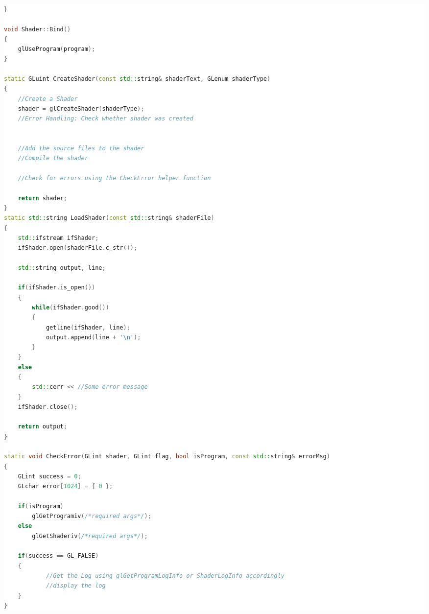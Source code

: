 ```cpp
}

void Shader::Bind()
{
	glUseProgram(program);
}

static GLuint CreateShader(const std::string& shaderText, GLenum shaderType)
{
	//Create a Shader
	shader = glCreateShader(shaderType);
	//Error Handling: Check whether shader was created
	
	
	//Add the source files to the shader
	//Compile the shader
	
	//Check for errors using the CheckError helper function
	
	return shader;
}
static std::string LoadShader(const std::string& shaderFile)
{
	std::ifstream ifShader;
	ifShader.open(shaderFile.c_str());
	
	std::string output, line;

	if(ifShader.is_open())
	{
		while(ifShader.good())
		{
			getline(ifShader, line);
			output.append(line + '\n');
		}
	}
	else
	{
		std::cerr << //Some error message
	}
	ifShader.close();

	return output;
}

static void CheckError(GLint shader, GLint flag, bool isProgram, const std::string& errorMsg)
{
	GLint success = 0;
	GLchar error[1024] = { 0 };

	if(isProgram)
		glGetProgramiv(/*required args*/);
	else
		glGetShaderiv(/*required args*/);

	if(success == GL_FALSE)
	{
			//Get the Log using glGetProgramLogInfo or ShaderLogInfo accordingly 
			//display the log
	}
}
```
